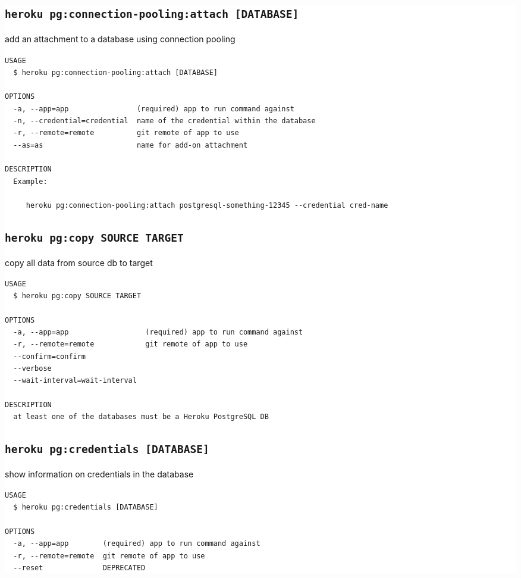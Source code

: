 ## `heroku pg:connection-pooling:attach [DATABASE]`

add an attachment to a database using connection pooling

```
USAGE
  $ heroku pg:connection-pooling:attach [DATABASE]

OPTIONS
  -a, --app=app                (required) app to run command against
  -n, --credential=credential  name of the credential within the database
  -r, --remote=remote          git remote of app to use
  --as=as                      name for add-on attachment

DESCRIPTION
  Example:

     heroku pg:connection-pooling:attach postgresql-something-12345 --credential cred-name
```

## `heroku pg:copy SOURCE TARGET`

copy all data from source db to target

```
USAGE
  $ heroku pg:copy SOURCE TARGET

OPTIONS
  -a, --app=app                  (required) app to run command against
  -r, --remote=remote            git remote of app to use
  --confirm=confirm
  --verbose
  --wait-interval=wait-interval

DESCRIPTION
  at least one of the databases must be a Heroku PostgreSQL DB
```

## `heroku pg:credentials [DATABASE]`

show information on credentials in the database

```
USAGE
  $ heroku pg:credentials [DATABASE]

OPTIONS
  -a, --app=app        (required) app to run command against
  -r, --remote=remote  git remote of app to use
  --reset              DEPRECATED
```
